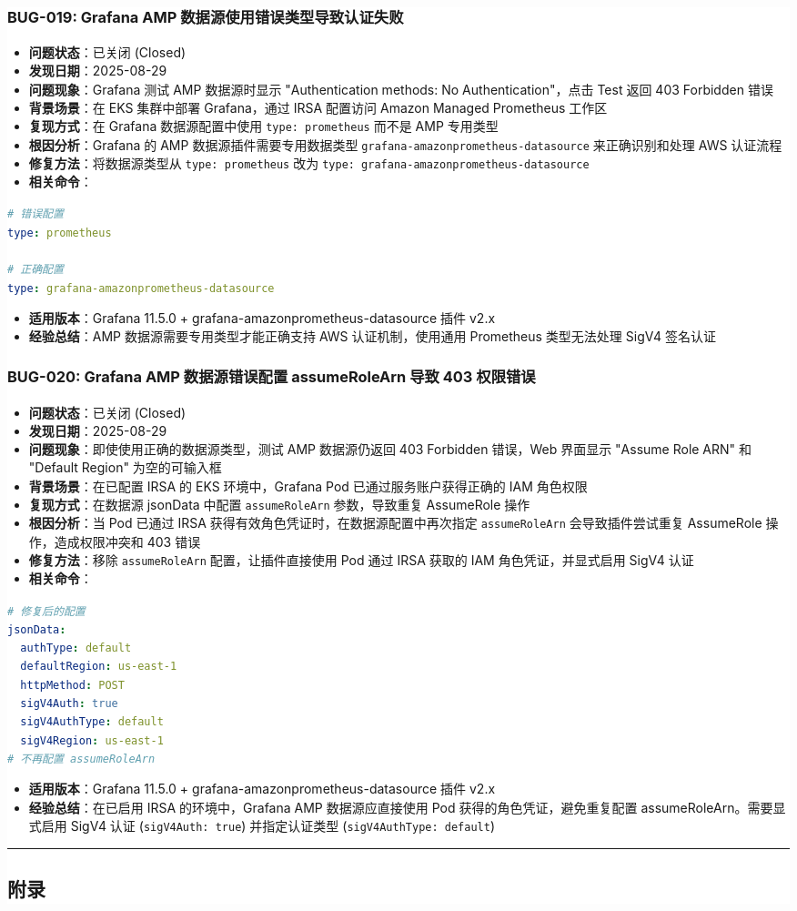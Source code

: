 ### BUG-019: Grafana AMP 数据源使用错误类型导致认证失败

- **问题状态**：已关闭 (Closed)
- **发现日期**：2025-08-29
- **问题现象**：Grafana 测试 AMP 数据源时显示 "Authentication methods: No Authentication"，点击 Test 返回 403 Forbidden 错误
- **背景场景**：在 EKS 集群中部署 Grafana，通过 IRSA 配置访问 Amazon Managed Prometheus 工作区
- **复现方式**：在 Grafana 数据源配置中使用 `type: prometheus` 而不是 AMP 专用类型
- **根因分析**：Grafana 的 AMP 数据源插件需要专用数据类型 `grafana-amazonprometheus-datasource` 来正确识别和处理 AWS 认证流程
- **修复方法**：将数据源类型从 `type: prometheus` 改为 `type: grafana-amazonprometheus-datasource`
- **相关命令**：
```yaml
# 错误配置
type: prometheus

# 正确配置
type: grafana-amazonprometheus-datasource
```
- **适用版本**：Grafana 11.5.0 + grafana-amazonprometheus-datasource 插件 v2.x
- **经验总结**：AMP 数据源需要专用类型才能正确支持 AWS 认证机制，使用通用 Prometheus 类型无法处理 SigV4 签名认证

### BUG-020: Grafana AMP 数据源错误配置 assumeRoleArn 导致 403 权限错误

- **问题状态**：已关闭 (Closed)
- **发现日期**：2025-08-29
- **问题现象**：即使使用正确的数据源类型，测试 AMP 数据源仍返回 403 Forbidden 错误，Web 界面显示 "Assume Role ARN" 和 "Default Region" 为空的可输入框
- **背景场景**：在已配置 IRSA 的 EKS 环境中，Grafana Pod 已通过服务账户获得正确的 IAM 角色权限
- **复现方式**：在数据源 jsonData 中配置 `assumeRoleArn` 参数，导致重复 AssumeRole 操作
- **根因分析**：当 Pod 已通过 IRSA 获得有效角色凭证时，在数据源配置中再次指定 `assumeRoleArn` 会导致插件尝试重复 AssumeRole 操作，造成权限冲突和 403 错误
- **修复方法**：移除 `assumeRoleArn` 配置，让插件直接使用 Pod 通过 IRSA 获取的 IAM 角色凭证，并显式启用 SigV4 认证
- **相关命令**：
```yaml
# 修复后的配置
jsonData:
  authType: default
  defaultRegion: us-east-1
  httpMethod: POST
  sigV4Auth: true
  sigV4AuthType: default
  sigV4Region: us-east-1
# 不再配置 assumeRoleArn
```
- **适用版本**：Grafana 11.5.0 + grafana-amazonprometheus-datasource 插件 v2.x
- **经验总结**：在已启用 IRSA 的环境中，Grafana AMP 数据源应直接使用 Pod 获得的角色凭证，避免重复配置 assumeRoleArn。需要显式启用 SigV4 认证 (`sigV4Auth: true`) 并指定认证类型 (`sigV4AuthType: default`)

---

## 附录

